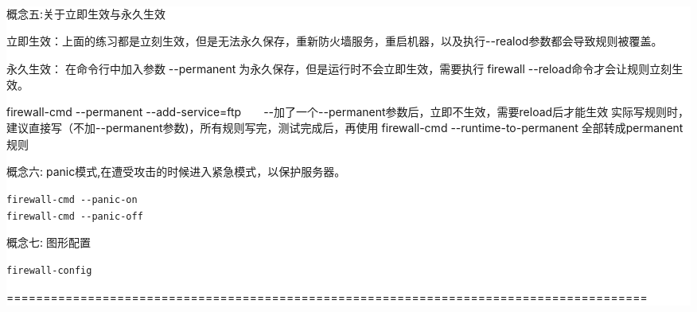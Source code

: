 
概念五:关于立即生效与永久生效

立即生效：上面的练习都是立刻生效，但是无法永久保存，重新防火墙服务，重启机器，以及执行--realod参数都会导致规则被覆盖。

永久生效： 在命令行中加入参数 --permanent 为永久保存，但是运行时不会立即生效，需要执行 firewall --reload命令才会让规则立刻生效。

firewall-cmd  --permanent --add-service=ftp　　--加了一个--permanent参数后，立即不生效，需要reload后才能生效
实际写规则时，建议直接写（不加--permanent参数)，所有规则写完，测试完成后，再使用
firewall-cmd --runtime-to-permanent 全部转成permanent规则



概念六:
panic模式,在遭受攻击的时候进入紧急模式，以保护服务器。
```
firewall-cmd --panic-on
firewall-cmd --panic-off
```

概念七:
图形配置
```
firewall-config
```
=======================================================================================
